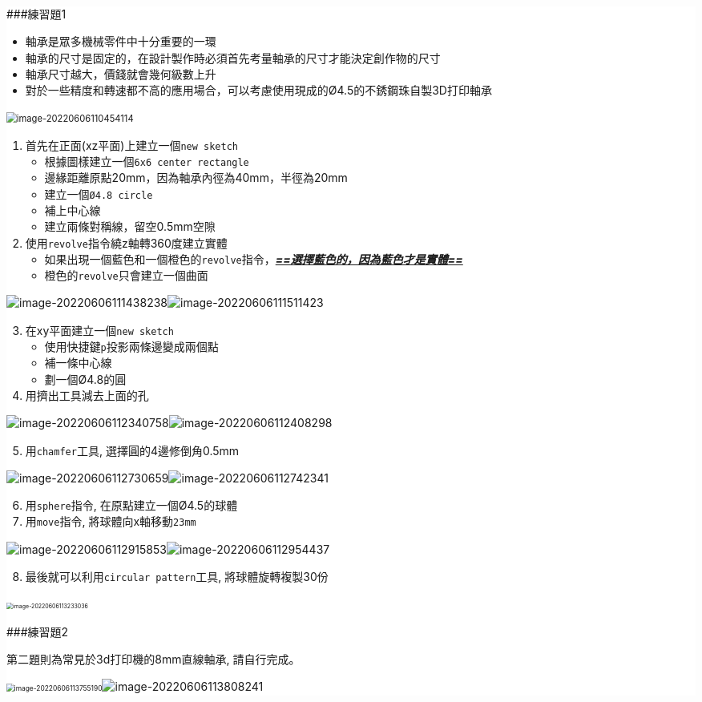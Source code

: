 ###練習題1

- 軸承是眾多機械零件中十分重要的一環
- 軸承的尺寸是固定的，在設計製作時必須首先考量軸承的尺寸才能決定創作物的尺寸
- 軸承尺寸越大，價錢就會幾何級數上升
- 對於一些精度和轉速都不高的應用場合，可以考慮使用現成的Ø4.5的不銹鋼珠自製3D打印軸承

<img src="image-20220606110454114.png" alt="image-20220606110454114" style="zoom:80%;" />


1. 首先在正面(xz平面)上建立一個`new sketch`
	- 根據圖樣建立一個`6x6 center rectangle`
	- 邊緣距離原點20mm，因為軸承內徑為40mm，半徑為20mm
	- 建立一個`Ø4.8 circle`
	- 補上中心線
	- 建立兩條對稱線，留空0.5mm空隙
1. 使用`revolve`指令繞z軸轉360度建立實體
	- 如果出現一個藍色和一個橙色的`revolve`指令，**<u>*==選擇藍色的，因為藍色才是實體==*</u>**
	- 橙色的`revolve`只會建立一個曲面

<img src="image-20220606111438238.png" alt="image-20220606111438238" style="width:45%;" /><img src="image-20220606111511423.png" alt="image-20220606111511423" style="width:45%;" />



3. 在xy平面建立一個`new sketch`
	- 使用快捷鍵`p`投影兩條邊變成兩個點
	- 補一條中心線
	- 劃一個Ø4.8的圓
4. 用擠出工具減去上面的孔

<img src="image-20220606112340758.png" alt="image-20220606112340758" style="width:45%;" /><img src="image-20220606112408298.png" alt="image-20220606112408298" style="width:45%;" />



5. 用`chamfer`工具, 選擇圓的4邊修倒角0.5mm

<img src="image-20220606112730659.png" alt="image-20220606112730659" style="width:45%;" /><img src="image-20220606112742341.png" alt="image-20220606112742341" style="width:45%;" />



6. 用`sphere`指令, 在原點建立一個Ø4.5的球體
7. 用`move`指令, 將球體向x軸移動`23mm`

<img src="image-20220606112915853.png" alt="image-20220606112915853" style="width:45%;" /><img src="image-20220606112954437.png" alt="image-20220606112954437" style="width:45%;" />



8. 最後就可以利用`circular pattern`工具, 將球體旋轉複製30份

<img src="image-20220606113233036.png" alt="image-20220606113233036" style="zoom:50%;" />



###練習題2

第二題則為常見於3d打印機的8mm直線軸承, 請自行完成。

<img src="image-20220606113755190.png" alt="image-20220606113755190" style="zoom:60%;" /><img src="image-20220606113808241.png" alt="image-20220606113808241" style="width:40%;" />
